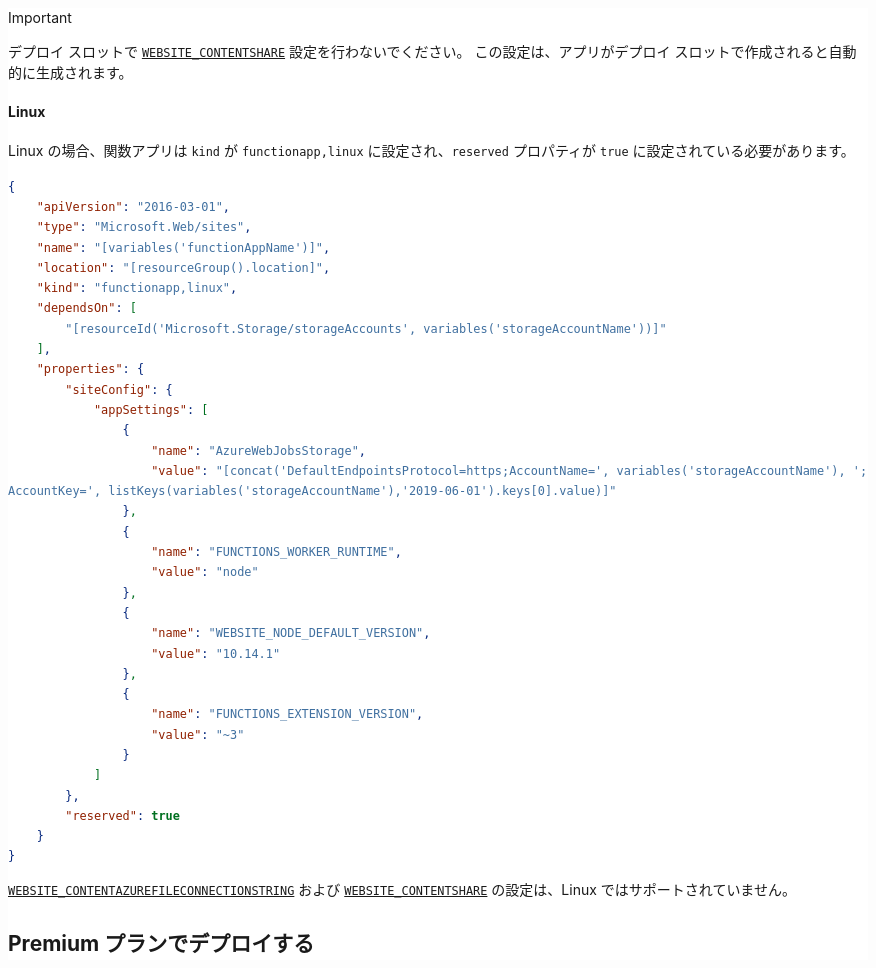 > [!IMPORTANT]
> デプロイ スロットで [`WEBSITE_CONTENTSHARE`](functions-app-settings.md#website_contentshare) 設定を行わないでください。 この設定は、アプリがデプロイ スロットで作成されると自動的に生成されます。

#### <a name="linux"></a>Linux

Linux の場合、関数アプリは `kind` が `functionapp,linux` に設定され、`reserved` プロパティが `true` に設定されている必要があります。

```json
{
    "apiVersion": "2016-03-01",
    "type": "Microsoft.Web/sites",
    "name": "[variables('functionAppName')]",
    "location": "[resourceGroup().location]",
    "kind": "functionapp,linux",
    "dependsOn": [
        "[resourceId('Microsoft.Storage/storageAccounts', variables('storageAccountName'))]"
    ],
    "properties": {
        "siteConfig": {
            "appSettings": [
                {
                    "name": "AzureWebJobsStorage",
                    "value": "[concat('DefaultEndpointsProtocol=https;AccountName=', variables('storageAccountName'), ';AccountKey=', listKeys(variables('storageAccountName'),'2019-06-01').keys[0].value)]"
                },
                {
                    "name": "FUNCTIONS_WORKER_RUNTIME",
                    "value": "node"
                },
                {
                    "name": "WEBSITE_NODE_DEFAULT_VERSION",
                    "value": "10.14.1"
                },
                {
                    "name": "FUNCTIONS_EXTENSION_VERSION",
                    "value": "~3"
                }
            ]
        },
        "reserved": true
    }
}
```

[`WEBSITE_CONTENTAZUREFILECONNECTIONSTRING`](functions-app-settings.md#website_contentazurefileconnectionstring) および [`WEBSITE_CONTENTSHARE`](functions-app-settings.md#website_contentshare) の設定は、Linux ではサポートされていません。

<a name="premium"></a>
## <a name="deploy-on-premium-plan"></a>Premium プランでデプロイする


[従量課金プランの関数アプリ]: https://azure.microsoft.com/resources/templates/function-app-create-dynamic/
[Azure App Service プランの関数アプリ]: https://azure.microsoft.com/resources/templates/function-app-create-dedicated/